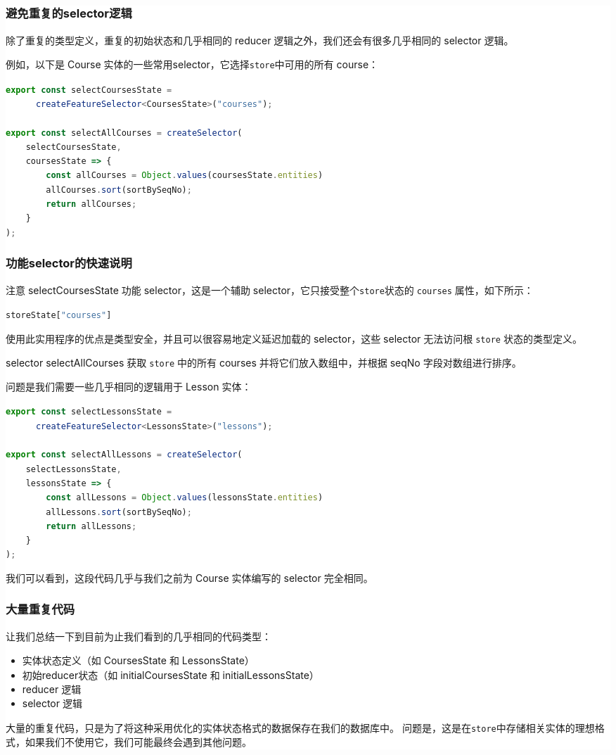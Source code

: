 ### 避免重复的selector逻辑
除了重复的类型定义，重复的初始状态和几乎相同的 reducer 逻辑之外，我们还会有很多几乎相同的 selector 逻辑。

例如，以下是 Course 实体的一些常用selector，它选择`store`中可用的所有 course：
```ts
export const selectCoursesState = 
      createFeatureSelector<CoursesState>("courses");

export const selectAllCourses = createSelector(
    selectCoursesState,
    coursesState => {
        const allCourses = Object.values(coursesState.entities)
        allCourses.sort(sortBySeqNo);
        return allCourses;
    }
);
```

### 功能selector的快速说明
注意 selectCoursesState 功能 selector，这是一个辅助 selector，它只接受整个`store`状态的 `courses` 属性，如下所示：
```ts
storeState["courses"]
```

使用此实用程序的优点是类型安全，并且可以很容易地定义延迟加载的 selector，这些 selector 无法访问根 `store` 状态的类型定义。

selector selectAllCourses 获取 `store` 中的所有 courses 并将它们放入数组中，并根据 seqNo 字段对数组进行排序。

问题是我们需要一些几乎相同的逻辑用于 Lesson 实体：
```ts
export const selectLessonsState = 
      createFeatureSelector<LessonsState>("lessons");

export const selectAllLessons = createSelector(
    selectLessonsState,
    lessonsState => {
        const allLessons = Object.values(lessonsState.entities)
        allLessons.sort(sortBySeqNo);
        return allLessons;
    }
);
```

我们可以看到，这段代码几乎与我们之前为 Course 实体编写的 selector 完全相同。

### 大量重复代码
让我们总结一下到目前为止我们看到的几乎相同的代码类型：
- 实体状态定义（如 CoursesState 和 LessonsState）
- 初始reducer状态（如 initialCoursesState 和 initialLessonsState）
- reducer 逻辑
- selector 逻辑

大量的重复代码，只是为了将这种采用优化的实体状态格式的数据保存在我们的数据库中。 问题是，这是在`store`中存储相关实体的理想格式，如果我们不使用它，我们可能最终会遇到其他问题。
